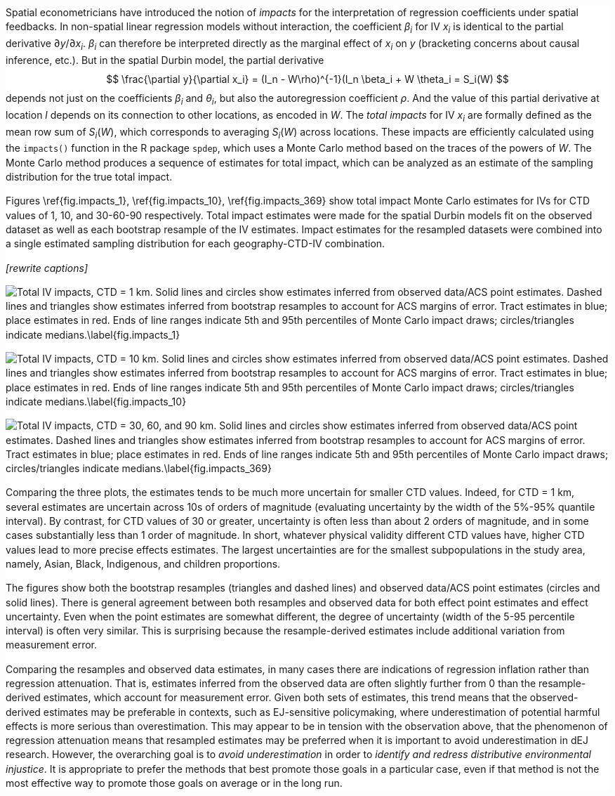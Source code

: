 Spatial econometricians have introduced the notion of *impacts* for the interpretation of regression coefficients under spatial feedbacks.  In non-spatial linear regression models without interaction, the coefficient $\beta_i$ for IV $x_i$ is identical to the partial derivative $\partial y / \partial x_i$.  $\beta_i$ can therefore be interpreted directly as the marginal effect of $x_i$ on $y$ (bracketing concerns about causal inference, etc.).  But in the spatial Durbin model, the partial derivative 
$$ \frac{\partial y}{\partial x_i} = (I_n - W\rho)^{-1}(I_n \beta_i + W \theta_i = S_i(W) $$
depends not just on the coefficients $\beta_i$ and $\theta_i$, but also the autoregression coefficient $\rho$.  And the value of this partial derivative at location $l$ depends on its connection to other locations, as encoded in $W$.  The *total impacts* for IV $x_i$ are formally defined as the mean row sum of $S_i(W)$, which corresponds to averaging $S_i(W)$ across locations.  These impacts are efficiently calculated using the `impacts()` function in the R package `spdep`, which uses a Monte Carlo method based on the traces of the powers of $W$.  The Monte Carlo method produces a sequence of estimates for total impact, which can be analyzed as an estimate of the sampling distribution for the true total impact.  

Figures \ref{fig.impacts_1}, \ref{fig.impacts_10}, \ref{fig.impacts_369} show total impact Monte Carlo estimates for IVs for CTD values of 1, 10, and 30-60-90 respectively. Total impact estimates were made for the spatial Durbin models fit on the observed dataset as well as each bootstrap resample of the IV estimates.  Impact estimates for the resampled datasets were combined into a single estimated sampling distribution for each geography-CTD-IV combination.  

*[rewrite captions]*

![Total IV impacts, CTD = 1 km.  Solid lines and circles show estimates inferred from observed data/ACS point estimates.  Dashed lines and triangles show estimates inferred from bootstrap resamples to account for ACS margins of error.  Tract estimates in blue; place estimates in red.  Ends of line ranges indicate 5th and 95th percentiles of Monte Carlo impact draws; circles/triangles indicate medians.\label{fig.impacts_1}](11_impacts_1.png)

![Total IV impacts, CTD = 10 km.  Solid lines and circles show estimates inferred from observed data/ACS point estimates.  Dashed lines and triangles show estimates inferred from bootstrap resamples to account for ACS margins of error.  Tract estimates in blue; place estimates in red.  Ends of line ranges indicate 5th and 95th percentiles of Monte Carlo impact draws; circles/triangles indicate medians.\label{fig.impacts_10}](11_impacts_10.png)

![Total IV impacts, CTD = 30, 60, and 90 km.  Solid lines and circles show estimates inferred from observed data/ACS point estimates.  Dashed lines and triangles show estimates inferred from bootstrap resamples to account for ACS margins of error.  Tract estimates in blue; place estimates in red.  Ends of line ranges indicate 5th and 95th percentiles of Monte Carlo impact draws; circles/triangles indicate medians.\label{fig.impacts_369}](11_impacts_369.png)

Comparing the three plots, the estimates tends to be much more uncertain for smaller CTD values.  Indeed, for CTD = 1 km, several estimates are uncertain across 10s of orders of magnitude (evaluating uncertainty by the width of the 5%-95% quantile interval).  By contrast, for CTD values of 30 or greater, uncertainty is often less than about 2 orders of magnitude, and in some cases substantially less than 1 order of magnitude.  In short, whatever physical validity different CTD values have, higher CTD values lead to more precise effects estimates.  The largest uncertainties are for the smallest subpopulations in the study area, namely, Asian, Black, Indigenous, and children proportions.  

The figures show both the bootstrap resamples (triangles and dashed lines) and observed data/ACS point estimates (circles and solid lines).  There is general agreement between both resamples and observed data for both effect point estimates and effect uncertainty.  Even when the point estimates are somewhat different, the degree of uncertainty (width of the 5-95 percentile interval) is often very similar.  This is surprising because the resample-derived estimates include additional variation from measurement error.  

Comparing the resamples and observed data estimates, in many cases there are indications of regression inflation rather than regression attenuation.  That is, estimates inferred from the observed data are often slightly further from 0 than the resample-derived estimates, which account for measurement error.  Given both sets of estimates, this trend means that the observed-derived estimates may be preferable in contexts, such as EJ-sensitive policymaking, where underestimation of potential harmful effects is more serious than overestimation.  This may appear to be in tension with the observation above, that the phenomenon of regression attenuation means that resampled estimates may be preferred when it is important to avoid underestimation in dEJ research.  However, the overarching goal is to *avoid underestimation* in order to *identify and redress distributive environmental injustice*.  It is appropriate to prefer the methods that best promote those goals in a particular case, even if that method is not the most effective way to promote those goals on average or in the long run.  


[^DPR]: <http://www.cdpr.ca.gov/docs/pur/purmain.htm>